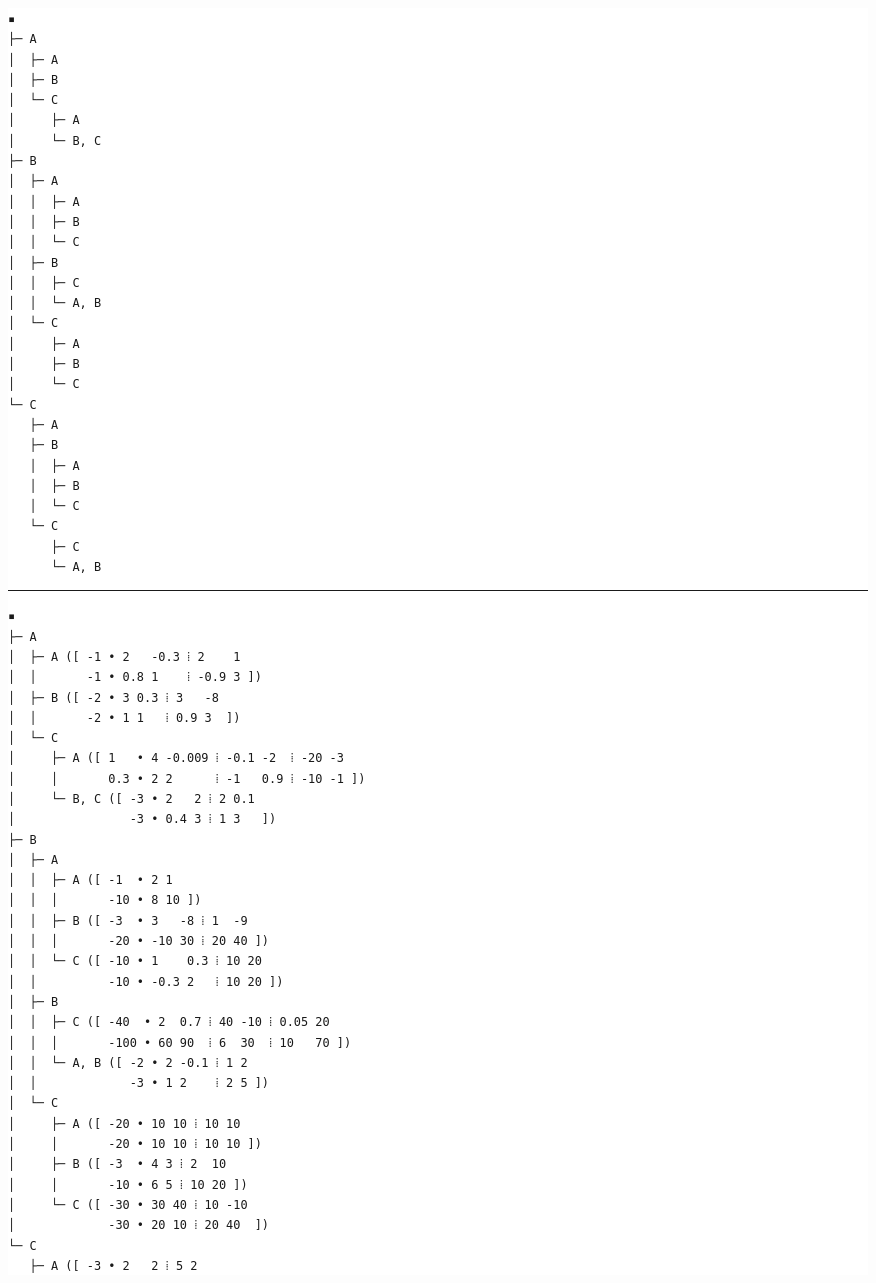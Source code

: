 
    ▪
    ├─ A
    │  ├─ A
    │  ├─ B
    │  └─ C
    │     ├─ A
    │     └─ B, C
    ├─ B
    │  ├─ A
    │  │  ├─ A
    │  │  ├─ B
    │  │  └─ C
    │  ├─ B
    │  │  ├─ C
    │  │  └─ A, B
    │  └─ C
    │     ├─ A
    │     ├─ B
    │     └─ C
    └─ C
       ├─ A
       ├─ B
       │  ├─ A
       │  ├─ B
       │  └─ C
       └─ C
          ├─ C
          └─ A, B

---

    ▪
    ├─ A
    │  ├─ A ([ -1 • 2   -0.3 ⁞ 2    1
    │  │       -1 • 0.8 1    ⁞ -0.9 3 ])
    │  ├─ B ([ -2 • 3 0.3 ⁞ 3   -8
    │  │       -2 • 1 1   ⁞ 0.9 3  ])
    │  └─ C
    │     ├─ A ([ 1   • 4 -0.009 ⁞ -0.1 -2  ⁞ -20 -3
    │     │       0.3 • 2 2      ⁞ -1   0.9 ⁞ -10 -1 ])
    │     └─ B, C ([ -3 • 2   2 ⁞ 2 0.1
    │                -3 • 0.4 3 ⁞ 1 3   ])
    ├─ B
    │  ├─ A
    │  │  ├─ A ([ -1  • 2 1 
    │  │  │       -10 • 8 10 ])
    │  │  ├─ B ([ -3  • 3   -8 ⁞ 1  -9
    │  │  │       -20 • -10 30 ⁞ 20 40 ])
    │  │  └─ C ([ -10 • 1    0.3 ⁞ 10 20
    │  │          -10 • -0.3 2   ⁞ 10 20 ])
    │  ├─ B
    │  │  ├─ C ([ -40  • 2  0.7 ⁞ 40 -10 ⁞ 0.05 20
    │  │  │       -100 • 60 90  ⁞ 6  30  ⁞ 10   70 ])
    │  │  └─ A, B ([ -2 • 2 -0.1 ⁞ 1 2
    │  │             -3 • 1 2    ⁞ 2 5 ])
    │  └─ C
    │     ├─ A ([ -20 • 10 10 ⁞ 10 10
    │     │       -20 • 10 10 ⁞ 10 10 ])
    │     ├─ B ([ -3  • 4 3 ⁞ 2  10
    │     │       -10 • 6 5 ⁞ 10 20 ])
    │     └─ C ([ -30 • 30 40 ⁞ 10 -10
    │             -30 • 20 10 ⁞ 20 40  ])
    └─ C
       ├─ A ([ -3 • 2   2 ⁞ 5 2